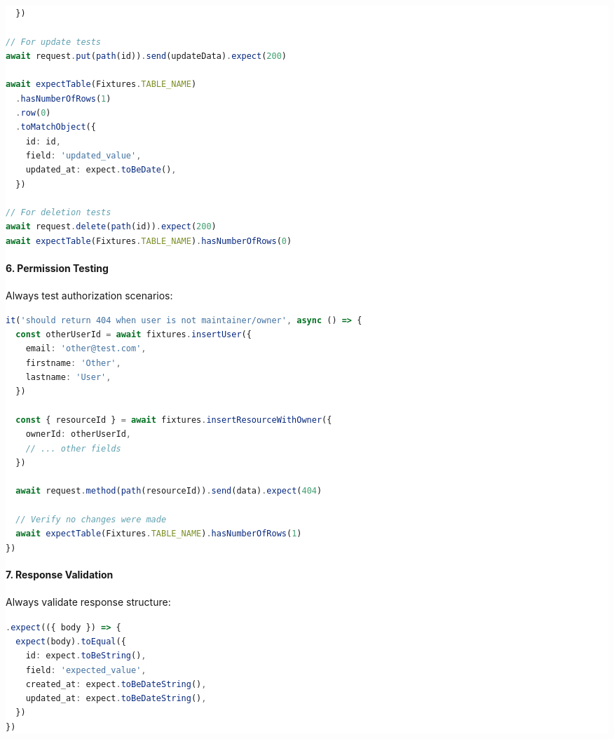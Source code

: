 ```typescript
  })

// For update tests
await request.put(path(id)).send(updateData).expect(200)

await expectTable(Fixtures.TABLE_NAME)
  .hasNumberOfRows(1)
  .row(0)
  .toMatchObject({
    id: id,
    field: 'updated_value',
    updated_at: expect.toBeDate(),
  })

// For deletion tests
await request.delete(path(id)).expect(200)
await expectTable(Fixtures.TABLE_NAME).hasNumberOfRows(0)
```

#### 6. Permission Testing
Always test authorization scenarios:
```typescript
it('should return 404 when user is not maintainer/owner', async () => {
  const otherUserId = await fixtures.insertUser({
    email: 'other@test.com',
    firstname: 'Other',
    lastname: 'User',
  })

  const { resourceId } = await fixtures.insertResourceWithOwner({
    ownerId: otherUserId,
    // ... other fields
  })

  await request.method(path(resourceId)).send(data).expect(404)
  
  // Verify no changes were made
  await expectTable(Fixtures.TABLE_NAME).hasNumberOfRows(1)
})
```

#### 7. Response Validation
Always validate response structure:
```typescript
.expect(({ body }) => {
  expect(body).toEqual({
    id: expect.toBeString(),
    field: 'expected_value',
    created_at: expect.toBeDateString(),
    updated_at: expect.toBeDateString(),
  })
})
```
